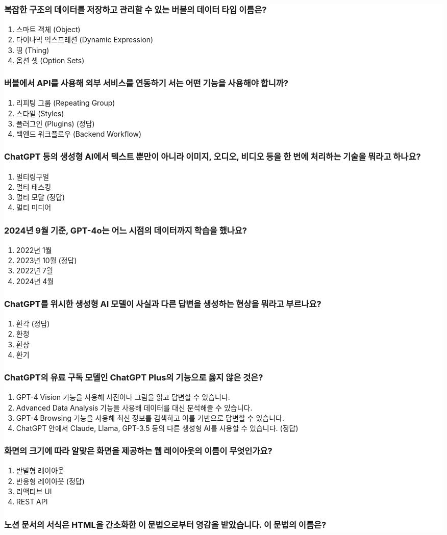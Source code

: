 ### 복잡한 구조의 데이터를 저장하고 관리할 수 있는 버블의 데이터 타입 이름은? 

1. 스마트 객체 (Object)
2. 다이나믹 익스프레션 (Dynamic Expression)
3. 띵 (Thing)
4. 옵션 셋 (Option Sets)

### 버블에서 API를 사용해 외부 서비스를 연동하기 서는 어떤 기능을 사용해야 합니까?

1. 리피팅 그룹 (Repeating Group)
2. 스타일 (Styles)
3. 플러그인 (Plugins) (정답)
4. 백엔드 워크플로우 (Backend Workflow)

### ChatGPT 등의 생성형 AI에서 텍스트 뿐만이 아니라 이미지, 오디오, 비디오 등을 한 번에 처리하는 기술을 뭐라고 하나요?

1. 멀티링구얼
2. 멀티 태스킹
3. 멀티 모달 (정답)
4. 멀티 미디어

### 2024년 9월 기준, GPT-4o는 어느 시점의 데이터까지 학습을 했나요?

1. 2022년 1월
2. 2023년 10월 (정답)
3. 2022년 7월
4. 2024년 4월

### ChatGPT를 위시한 생성형 AI 모델이 사실과 다른 답변을 생성하는 현상을 뭐라고 부르나요?

1. 환각 (정답)
2. 환청
3. 환상
4. 환기

### ChatGPT의 유료 구독 모델인 ChatGPT Plus의 기능으로 **옳지 않은** 것은?

1. GPT-4 Vision 기능을 사용해 사진이나 그림을 읽고 답변할 수 있습니다.
2. Advanced Data Analysis 기능을 사용해 데이터를 대신 분석해줄 수 있습니다.
3. GPT-4 Browsing 기능을 사용해 최신 정보를 검색하고 이를 기반으로 답변할 수 있습니다. 
4. ChatGPT 안에서 Claude, Llama, GPT-3.5 등의 다른 생성형 AI를 사용할 수 있습니다. (정답)

### 화면의 크기에 따라 알맞은 화면을 제공하는 웹 레이아웃의 이름이 무엇인가요?

1. 반발형 레이아웃
2. 반응형 레이아웃 (정답)
3. 리액티브 UI
4. REST API

### 노션 문서의 서식은 HTML을 간소화한 이 문법으로부터 영감을 받았습니다. 이 문법의 이름은?
